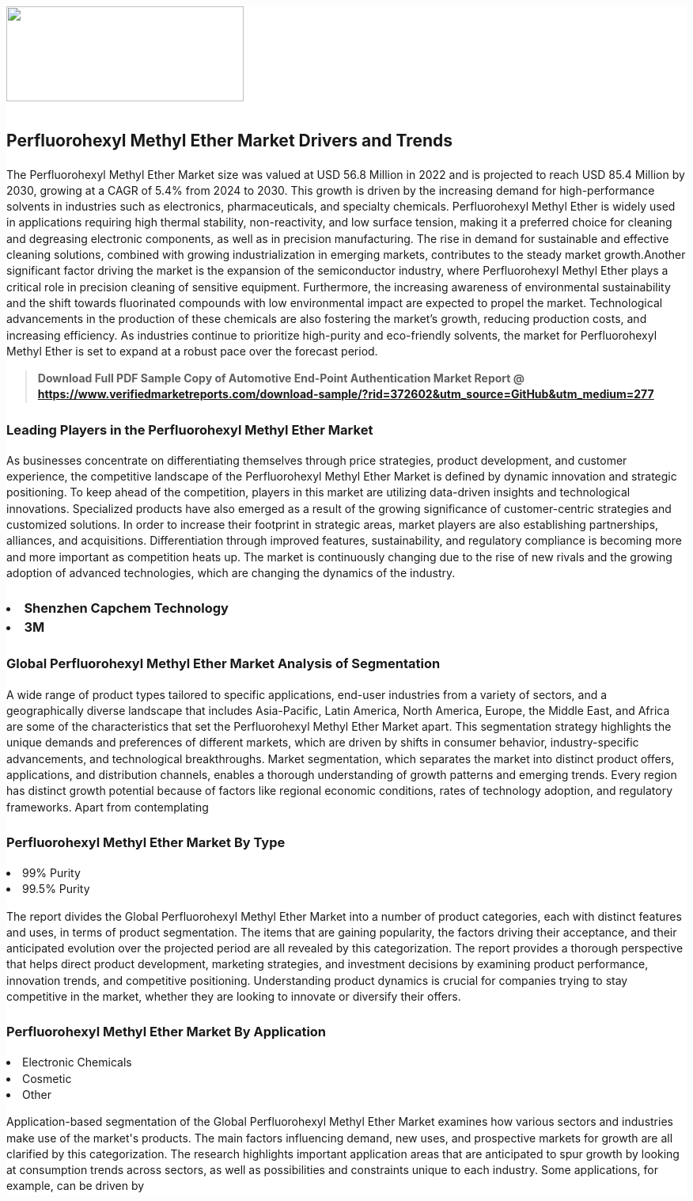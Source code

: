 <img src="https://100x100musica.es/wp-content/uploads/2024/12/Verified-Market-Reports-4-300x120.jpg" alt="" width="300" height="120" class="alignnone size-medium wp-image-100382" /><p> <h2>Perfluorohexyl Methyl Ether Market Drivers and Trends</h2>The Perfluorohexyl Methyl Ether Market size was valued at USD 56.8 Million in 2022 and is projected to reach USD 85.4 Million by 2030, growing at a CAGR of 5.4% from 2024 to 2030. This growth is driven by the increasing demand for high-performance solvents in industries such as electronics, pharmaceuticals, and specialty chemicals. Perfluorohexyl Methyl Ether is widely used in applications requiring high thermal stability, non-reactivity, and low surface tension, making it a preferred choice for cleaning and degreasing electronic components, as well as in precision manufacturing. The rise in demand for sustainable and effective cleaning solutions, combined with growing industrialization in emerging markets, contributes to the steady market growth.Another significant factor driving the market is the expansion of the semiconductor industry, where Perfluorohexyl Methyl Ether plays a critical role in precision cleaning of sensitive equipment. Furthermore, the increasing awareness of environmental sustainability and the shift towards fluorinated compounds with low environmental impact are expected to propel the market. Technological advancements in the production of these chemicals are also fostering the market’s growth, reducing production costs, and increasing efficiency. As industries continue to prioritize high-purity and eco-friendly solvents, the market for Perfluorohexyl Methyl Ether is set to expand at a robust pace over the forecast period.</p><blockquote id="" class=""><strong>Download Full PDF Sample Copy of Automotive End-Point Authentication Market Report @ <a href="https://www.verifiedmarketreports.com/download-sample/?rid=372602&utm_source=GitHub&utm_medium=277" target="_blank">https://www.verifiedmarketreports.com/download-sample/?rid=372602&utm_source=GitHub&utm_medium=277</a></strong></blockquote><h3 id="" class="">Leading Players in the&nbsp;Perfluorohexyl Methyl Ether Market</h3><p>As businesses concentrate on differentiating themselves through price strategies, product development, and customer experience, the competitive landscape of the Perfluorohexyl Methyl Ether Market is defined by dynamic innovation and strategic positioning. To keep ahead of the competition, players in this market are utilizing data-driven insights and technological innovations. Specialized products have also emerged as a result of the growing significance of customer-centric strategies and customized solutions. In order to increase their footprint in strategic areas, market players are also establishing partnerships, alliances, and acquisitions. Differentiation through improved features, sustainability, and regulatory compliance is becoming more and more important as competition heats up. The market is continuously changing due to the rise of new rivals and the growing adoption of advanced technologies, which are changing the dynamics of the industry.</p><h3 class=""></Li><Li>Shenzhen Capchem Technology</Li><Li> 3M</h3><h3 id="" class="">Global&nbsp;Perfluorohexyl Methyl Ether Market Analysis of Segmentation</h3><p id="" class="">A wide range of product types tailored to specific applications, end-user industries from a variety of sectors, and a geographically diverse landscape that includes Asia-Pacific, Latin America, North America, Europe, the Middle East, and Africa are some of the characteristics that set the Perfluorohexyl Methyl Ether Market apart. This segmentation strategy highlights the unique demands and preferences of different markets, which are driven by shifts in consumer behavior, industry-specific advancements, and technological breakthroughs. Market segmentation, which separates the market into distinct product offers, applications, and distribution channels, enables a thorough understanding of growth patterns and emerging trends. Every region has distinct growth potential because of factors like regional economic conditions, rates of technology adoption, and regulatory frameworks. Apart from contemplating</p><h3 id="" class="">Perfluorohexyl Methyl Ether Market&nbsp;By Type</h3><p></Li><Li>99% Purity</Li><Li> 99.5% Purity</p><div class="article-main__content" data-test-id="publishing-text-block"><p>The report divides the Global Perfluorohexyl Methyl Ether Market into a number of product categories, each with distinct features and uses, in terms of product segmentation. The items that are gaining popularity, the factors driving their acceptance, and their anticipated evolution over the projected period are all revealed by this categorization. The report provides a thorough perspective that helps direct product development, marketing strategies, and investment decisions by examining product performance, innovation trends, and competitive positioning. Understanding product dynamics is crucial for companies trying to stay competitive in the market, whether they are looking to innovate or diversify their offers.</p></div><h3 id="" class="">Perfluorohexyl Methyl Ether Market&nbsp;By Application</h3><p class=""></Li><Li>Electronic Chemicals</Li><Li> Cosmetic</Li><Li> Other</p><div class="article-main__content" data-test-id="publishing-text-block"><p>Application-based segmentation of the Global Perfluorohexyl Methyl Ether Market examines how various sectors and industries make use of the market's products. The main factors influencing demand, new uses, and prospective markets for growth are all clarified by this categorization. The research highlights important application areas that are anticipated to spur growth by looking at consumption trends across sectors, as well as possibilities and constraints unique to each industry. Some applications, for example, can be driven by